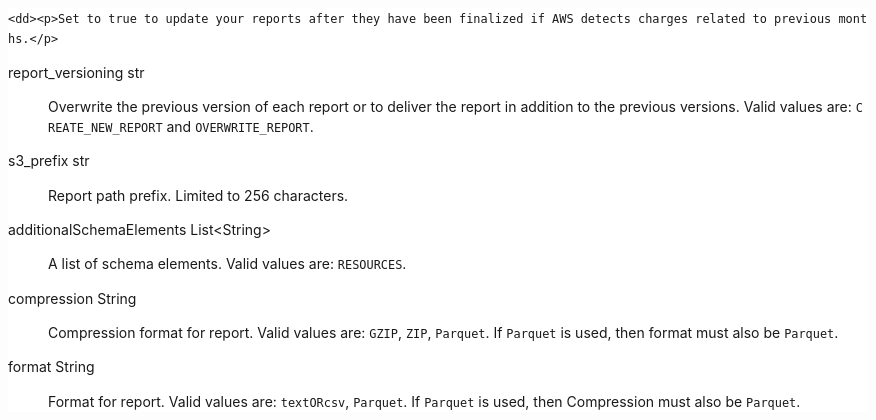     <dd><p>Set to true to update your reports after they have been finalized if AWS detects charges related to previous months.</p>
</dd><dt class="property-optional"
            title="Optional">
        <span id="report_versioning_python">
<a data-swiftype-name="resource-property" data-swiftype-type="text" href="#report_versioning_python" style="color: inherit; text-decoration: inherit;">report_<wbr>versioning</a>
</span>
        <span class="property-indicator"></span>
        <span class="property-type">str</span>
    </dt>
    <dd><p>Overwrite the previous version of each report or to deliver the report in addition to the previous versions. Valid values are: <code>CREATE_NEW_REPORT</code> and <code>OVERWRITE_REPORT</code>.</p>
</dd><dt class="property-optional"
            title="Optional">
        <span id="s3_prefix_python">
<a data-swiftype-name="resource-property" data-swiftype-type="text" href="#s3_prefix_python" style="color: inherit; text-decoration: inherit;">s3_<wbr>prefix</a>
</span>
        <span class="property-indicator"></span>
        <span class="property-type">str</span>
    </dt>
    <dd><p>Report path prefix. Limited to 256 characters.</p>
</dd></dl>
</pulumi-choosable>
</div>

<div>
<pulumi-choosable type="language" values="yaml">
<dl class="resources-properties"><dt class="property-required"
            title="Required">
        <span id="additionalschemaelements_yaml">
<a data-swiftype-name="resource-property" data-swiftype-type="text" href="#additionalschemaelements_yaml" style="color: inherit; text-decoration: inherit;">additional<wbr>Schema<wbr>Elements</a>
</span>
        <span class="property-indicator"></span>
        <span class="property-type">List&lt;String&gt;</span>
    </dt>
    <dd><p>A list of schema elements. Valid values are: <code>RESOURCES</code>.</p>
</dd><dt class="property-required"
            title="Required">
        <span id="compression_yaml">
<a data-swiftype-name="resource-property" data-swiftype-type="text" href="#compression_yaml" style="color: inherit; text-decoration: inherit;">compression</a>
</span>
        <span class="property-indicator"></span>
        <span class="property-type">String</span>
    </dt>
    <dd><p>Compression format for report. Valid values are: <code>GZIP</code>, <code>ZIP</code>, <code>Parquet</code>. If <code>Parquet</code> is used, then format must also be <code>Parquet</code>.</p>
</dd><dt class="property-required"
            title="Required">
        <span id="format_yaml">
<a data-swiftype-name="resource-property" data-swiftype-type="text" href="#format_yaml" style="color: inherit; text-decoration: inherit;">format</a>
</span>
        <span class="property-indicator"></span>
        <span class="property-type">String</span>
    </dt>
    <dd><p>Format for report. Valid values are: <code>textORcsv</code>, <code>Parquet</code>. If <code>Parquet</code> is used, then Compression must also be <code>Parquet</code>.</p>
</dd><dt class="property-required"
            title="Required">